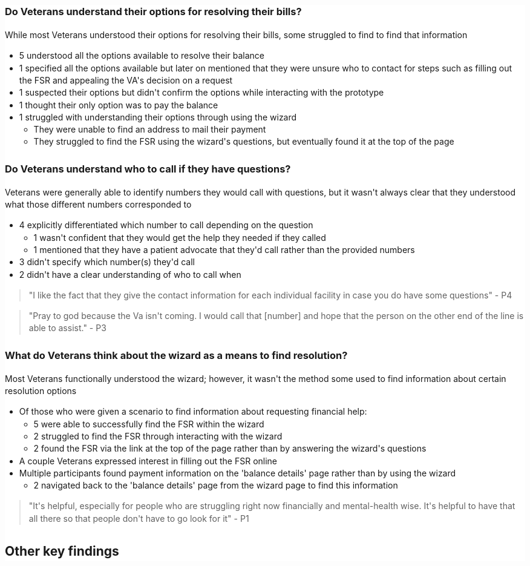 ### Do Veterans understand their options for resolving their bills?

While most Veterans understood their options for resolving their bills, some struggled to find to find that information 

* 5 understood all the options available to resolve their balance
* 1 specified all the options available but later on mentioned that they were unsure who to contact for steps such as filling out the FSR and appealing the VA's decision on a request
* 1 suspected their options but didn't confirm the options while interacting with the prototype
* 1 thought their only option was to pay the balance 
* 1 struggled with understanding their options through using the wizard
  * They were unable to find an address to mail their payment 
  * They struggled to find the FSR using the wizard's questions, but eventually found it at the top of the page 

### Do Veterans understand who to call if they have questions?

Veterans were generally able to identify numbers they would call with questions, but it wasn't always clear that they understood what those different numbers corresponded to

* 4 explicitly differentiated which number to call depending on the question
  * 1 wasn't confident that they would get the help they needed if they called
  * 1 mentioned that they have a patient advocate that they'd call rather than the provided numbers
* 3 didn't specify which number(s) they'd call 
* 2 didn't have a clear understanding of who to call when  

> "I like the fact that they give the contact information for each individual facility in case you do have some questions" - P4

> "Pray to god because the Va isn't coming. I would call that [number] and hope that the person on the other end of the line is able to assist." - P3 

### What do Veterans think about the wizard as a means to find resolution?

Most Veterans functionally understood the wizard; however, it wasn't the method some used to find information about certain resolution options 

* Of those who were given a scenario to find information about requesting financial help:
  * 5 were able to successfully find the FSR within the wizard
  * 2 struggled to find the FSR through interacting with the wizard
  * 2 found the FSR via the link at the top of the page rather than by answering the wizard's questions
* A couple Veterans expressed interest in filling out the FSR online 
* Multiple participants found payment information on the 'balance details' page rather than by using the wizard 
  * 2 navigated back to the 'balance details' page from the wizard page to find this information

> "It's helpful, especially for people who are struggling right now financially and mental-health wise. It's helpful to have that all there so that people don't have to go look for it" - P1

## Other key findings
